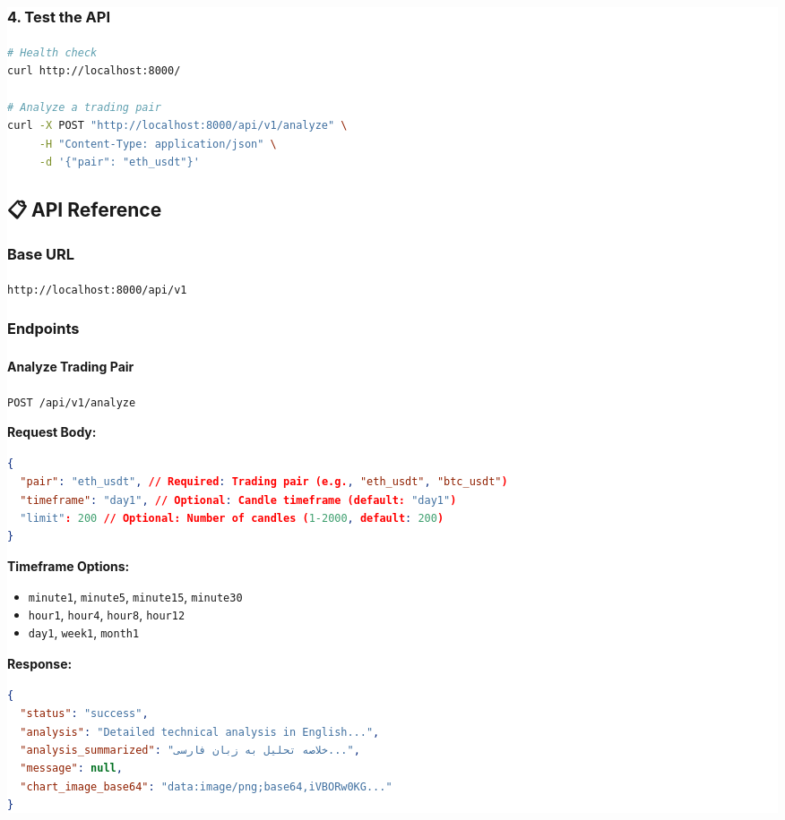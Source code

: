 ### 4. Test the API

```bash
# Health check
curl http://localhost:8000/

# Analyze a trading pair
curl -X POST "http://localhost:8000/api/v1/analyze" \
     -H "Content-Type: application/json" \
     -d '{"pair": "eth_usdt"}'
```

## 📋 API Reference

### Base URL

```
http://localhost:8000/api/v1
```

### Endpoints

#### Analyze Trading Pair

```http
POST /api/v1/analyze
```

**Request Body:**

```json
{
  "pair": "eth_usdt", // Required: Trading pair (e.g., "eth_usdt", "btc_usdt")
  "timeframe": "day1", // Optional: Candle timeframe (default: "day1")
  "limit": 200 // Optional: Number of candles (1-2000, default: 200)
}
```

**Timeframe Options:**

- `minute1`, `minute5`, `minute15`, `minute30`
- `hour1`, `hour4`, `hour8`, `hour12`
- `day1`, `week1`, `month1`

**Response:**

```json
{
  "status": "success",
  "analysis": "Detailed technical analysis in English...",
  "analysis_summarized": "خلاصه تحلیل به زبان فارسی...",
  "message": null,
  "chart_image_base64": "data:image/png;base64,iVBORw0KG..."
}
```

